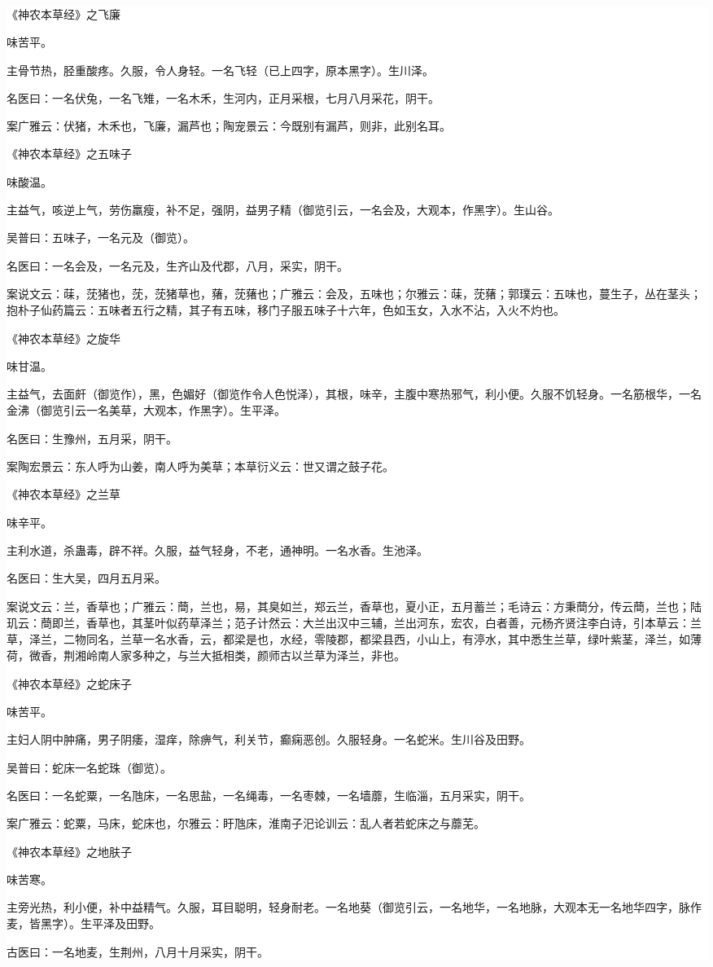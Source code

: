 《神农本草经》之飞廉

味苦平。

主骨节热，胫重酸疼。久服，令人身轻。一名飞轻（已上四字，原本黑字）。生川泽。

名医曰：一名伏兔，一名飞雉，一名木禾，生河内，正月采根，七月八月采花，阴干。

案广雅云：伏猪，木禾也，飞廉，漏芦也；陶宠景云：今既别有漏芦，则非，此别名耳。

《神农本草经》之五味子

味酸温。

主益气，咳逆上气，劳伤羸瘦，补不足，强阴，益男子精（御览引云，一名会及，大观本，作黑字）。生山谷。

吴普曰：五味子，一名元及（御览）。

名医曰：一名会及，一名元及，生齐山及代郡，八月，采实，阴干。

案说文云：菋，莐猪也，莐，莐猪草也，蕏，莐蕏也；广雅云：会及，五味也；尔雅云：菋，莐蕏；郭璞云：五味也，蔓生子，丛在茎头；抱朴子仙药篇云：五味者五行之精，其子有五味，移门子服五味子十六年，色如玉女，入水不沾，入火不灼也。

《神农本草经》之旋华

味甘温。

主益气，去面皯（御览作），黑，色媚好（御览作令人色悦泽），其根，味辛，主腹中寒热邪气，利小便。久服不饥轻身。一名筋根华，一名金沸（御览引云一名美草，大观本，作黑字）。生平泽。

名医曰：生豫州，五月采，阴干。

案陶宏景云：东人呼为山姜，南人呼为美草；本草衍义云：世又谓之鼓子花。

《神农本草经》之兰草

味辛平。

主利水道，杀蛊毒，辟不祥。久服，益气轻身，不老，通神明。一名水香。生池泽。

名医曰：生大吴，四月五月采。

案说文云：兰，香草也；广雅云：蕳，兰也，易，其臭如兰，郑云兰，香草也，夏小正，五月蓄兰；毛诗云：方秉蕳分，传云蕳，兰也；陆玑云：蕳即兰，香草也，其茎叶似药草泽兰；范子计然云：大兰出汉中三辅，兰出河东，宏农，白者善，元杨齐贤注李白诗，引本草云：兰草，泽兰，二物同名，兰草一名水香，云，都梁是也，水经，零陵郡，都梁县西，小山上，有渟水，其中悉生兰草，绿叶紫茎，泽兰，如薄荷，微香，荆湘岭南人家多种之，与兰大抵相类，颜师古以兰草为泽兰，非也。

《神农本草经》之蛇床子

味苦平。

主妇人阴中肿痛，男子阴痿，湿痒，除痹气，利关节，癫痫恶创。久服轻身。一名蛇米。生川谷及田野。

吴普曰：蛇床一名蛇珠（御览）。

名医曰：一名蛇粟，一名虺床，一名思盐，一名绳毒，一名枣棘，一名墙蘼，生临淄，五月采实，阴干。

案广雅云：蛇粟，马床，蛇床也，尔雅云：盱虺床，淮南子汜论训云：乱人者若蛇床之与蘼芜。

《神农本草经》之地肤子

味苦寒。

主旁光热，利小便，补中益精气。久服，耳目聪明，轻身耐老。一名地葵（御览引云，一名地华，一名地脉，大观本无一名地华四字，脉作麦，皆黑字）。生平泽及田野。

古医曰：一名地麦，生荆州，八月十月采实，阴干。
